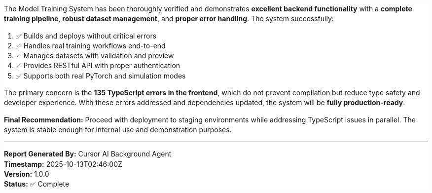 The Model Training System has been thoroughly verified and demonstrates **excellent backend functionality** with a **complete training pipeline**, **robust dataset management**, and **proper error handling**. The system successfully:

1. ✅ Builds and deploys without critical errors
2. ✅ Handles real training workflows end-to-end
3. ✅ Manages datasets with validation and preview
4. ✅ Provides RESTful API with proper authentication
5. ✅ Supports both real PyTorch and simulation modes

The primary concern is the **135 TypeScript errors in the frontend**, which do not prevent compilation but reduce type safety and developer experience. With these errors addressed and dependencies updated, the system will be **fully production-ready**.

**Final Recommendation:** Proceed with deployment to staging environments while addressing TypeScript issues in parallel. The system is stable enough for internal use and demonstration purposes.

---

**Report Generated By:** Cursor AI Background Agent  
**Timestamp:** 2025-10-13T02:46:00Z  
**Version:** 1.0.0  
**Status:** ✅ Complete
